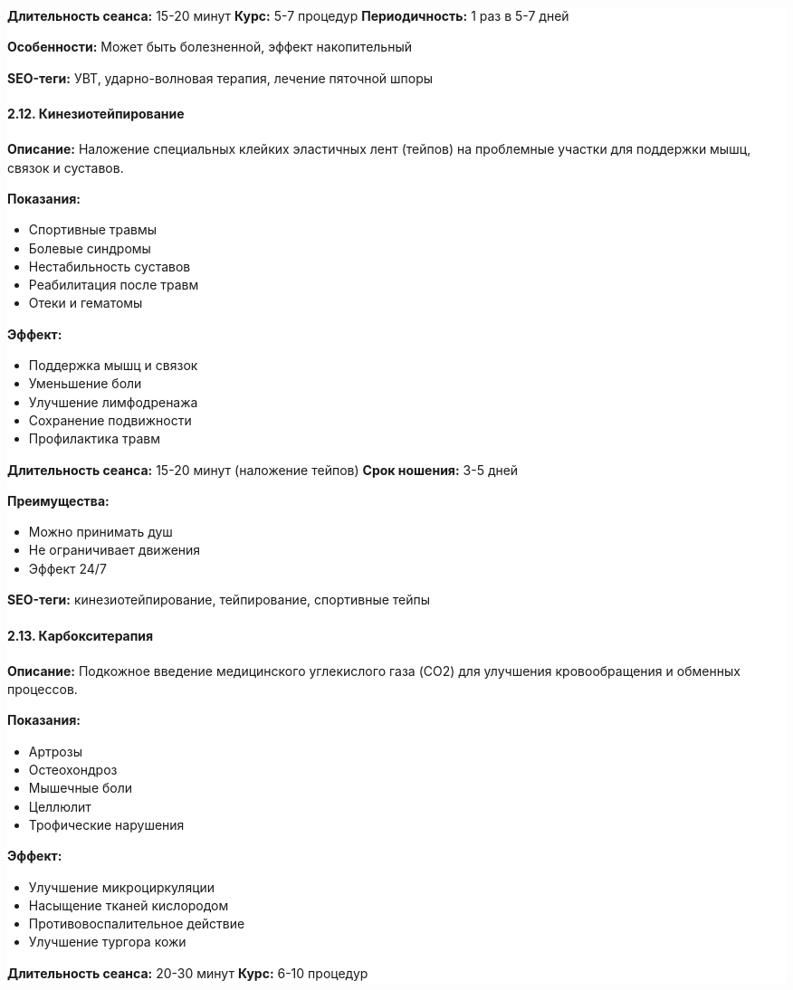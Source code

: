 **Длительность сеанса:** 15-20 минут
**Курс:** 5-7 процедур
**Периодичность:** 1 раз в 5-7 дней

**Особенности:** Может быть болезненной, эффект накопительный

**SEO-теги:** УВТ, ударно-волновая терапия, лечение пяточной шпоры

#### 2.12. Кинезиотейпирование

**Описание:** Наложение специальных клейких эластичных лент (тейпов) на проблемные участки для поддержки мышц, связок и суставов.

**Показания:**
- Спортивные травмы
- Болевые синдромы
- Нестабильность суставов
- Реабилитация после травм
- Отеки и гематомы

**Эффект:**
- Поддержка мышц и связок
- Уменьшение боли
- Улучшение лимфодренажа
- Сохранение подвижности
- Профилактика травм

**Длительность сеанса:** 15-20 минут (наложение тейпов)
**Срок ношения:** 3-5 дней

**Преимущества:**
- Можно принимать душ
- Не ограничивает движения
- Эффект 24/7

**SEO-теги:** кинезиотейпирование, тейпирование, спортивные тейпы

#### 2.13. Карбокситерапия

**Описание:** Подкожное введение медицинского углекислого газа (CO2) для улучшения кровообращения и обменных процессов.

**Показания:**
- Артрозы
- Остеохондроз
- Мышечные боли
- Целлюлит
- Трофические нарушения

**Эффект:**
- Улучшение микроциркуляции
- Насыщение тканей кислородом
- Противовоспалительное действие
- Улучшение тургора кожи

**Длительность сеанса:** 20-30 минут
**Курс:** 6-10 процедур
